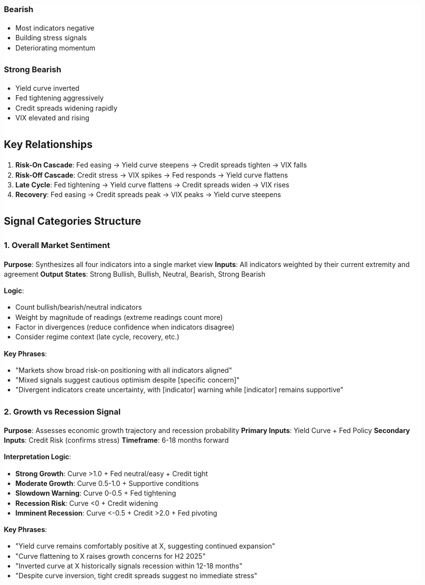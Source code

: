 ### Bearish
- Most indicators negative
- Building stress signals
- Deteriorating momentum

### Strong Bearish
- Yield curve inverted
- Fed tightening aggressively
- Credit spreads widening rapidly
- VIX elevated and rising

## Key Relationships

1. **Risk-On Cascade**: Fed easing → Yield curve steepens → Credit spreads tighten → VIX falls
2. **Risk-Off Cascade**: Credit stress → VIX spikes → Fed responds → Yield curve flattens
3. **Late Cycle**: Fed tightening → Yield curve flattens → Credit spreads widen → VIX rises
4. **Recovery**: Fed easing → Credit spreads peak → VIX peaks → Yield curve steepens

## Signal Categories Structure

### 1. Overall Market Sentiment
**Purpose**: Synthesizes all four indicators into a single market view
**Inputs**: All indicators weighted by their current extremity and agreement
**Output States**: Strong Bullish, Bullish, Neutral, Bearish, Strong Bearish

**Logic**:
- Count bullish/bearish/neutral indicators
- Weight by magnitude of readings (extreme readings count more)
- Factor in divergences (reduce confidence when indicators disagree)
- Consider regime context (late cycle, recovery, etc.)

**Key Phrases**:
- "Markets show broad risk-on positioning with all indicators aligned"
- "Mixed signals suggest cautious optimism despite [specific concern]"
- "Divergent indicators create uncertainty, with [indicator] warning while [indicator] remains supportive"

### 2. Growth vs Recession Signal
**Purpose**: Assesses economic growth trajectory and recession probability
**Primary Inputs**: Yield Curve + Fed Policy
**Secondary Inputs**: Credit Risk (confirms stress)
**Timeframe**: 6-18 months forward

**Interpretation Logic**:
- **Strong Growth**: Curve >1.0 + Fed neutral/easy + Credit tight
- **Moderate Growth**: Curve 0.5-1.0 + Supportive conditions
- **Slowdown Warning**: Curve 0-0.5 + Fed tightening
- **Recession Risk**: Curve <0 + Credit widening
- **Imminent Recession**: Curve <-0.5 + Credit >2.0 + Fed pivoting

**Key Phrases**:
- "Yield curve remains comfortably positive at X, suggesting continued expansion"
- "Curve flattening to X raises growth concerns for H2 2025"
- "Inverted curve at X historically signals recession within 12-18 months"
- "Despite curve inversion, tight credit spreads suggest no immediate stress"
